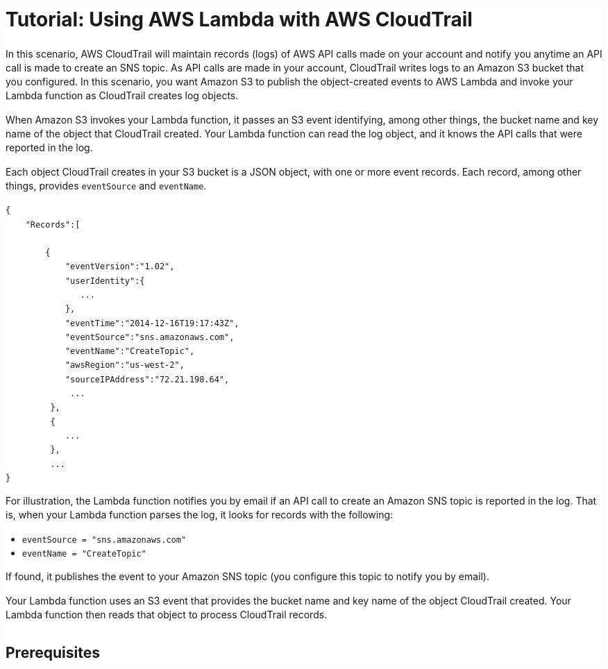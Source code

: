 # Tutorial: Using AWS Lambda with AWS CloudTrail<a name="with-cloudtrail-example"></a>

In this scenario, AWS CloudTrail will maintain records \(logs\) of AWS API calls made on your account and notify you anytime an API call is made to create an SNS topic\. As API calls are made in your account, CloudTrail writes logs to an Amazon S3 bucket that you configured\. In this scenario, you want Amazon S3 to publish the object\-created events to AWS Lambda and invoke your Lambda function as CloudTrail creates log objects\. 

When Amazon S3 invokes your Lambda function, it passes an S3 event identifying, among other things, the bucket name and key name of the object that CloudTrail created\. Your Lambda function can read the log object, and it knows the API calls that were reported in the log\.

Each object CloudTrail creates in your S3 bucket is a JSON object, with one or more event records\. Each record, among other things, provides `eventSource` and `eventName`\. 

```
{
    "Records":[
 
        {
            "eventVersion":"1.02",
            "userIdentity":{
               ...
            },
            "eventTime":"2014-12-16T19:17:43Z",
            "eventSource":"sns.amazonaws.com", 
            "eventName":"CreateTopic",
            "awsRegion":"us-west-2",
            "sourceIPAddress":"72.21.198.64",
             ...
         },
         {
            ...
         },
         ...
}
```

For illustration, the Lambda function notifies you by email if an API call to create an Amazon SNS topic is reported in the log\. That is, when your Lambda function parses the log, it looks for records with the following:
+ `eventSource = "sns.amazonaws.com"`
+ `eventName = "CreateTopic"`

 If found, it publishes the event to your Amazon SNS topic \(you configure this topic to notify you by email\)\.

Your Lambda function uses an S3 event that provides the bucket name and key name of the object CloudTrail created\. Your Lambda function then reads that object to process CloudTrail records\.

## Prerequisites<a name="with-cloudtrail-prepare"></a>
